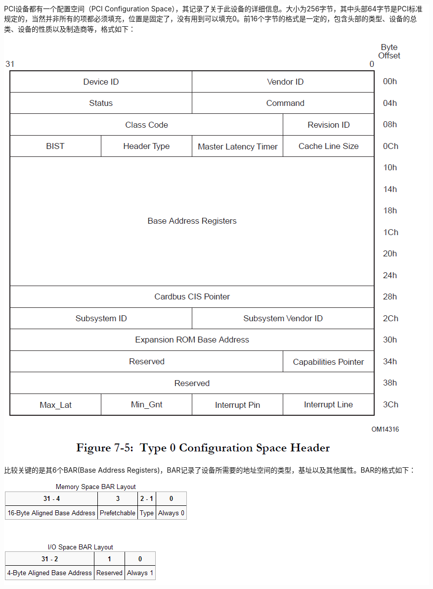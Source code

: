 PCI设备都有一个配置空间（PCI Configuration Space），其记录了关于此设备的详细信息。大小为256字节，其中头部64字节是PCI标准规定的，当然并非所有的项都必须填充，位置是固定了，没有用到可以填充0。前16个字节的格式是一定的，包含头部的类型、设备的总类、设备的性质以及制造商等，格式如下：

![](1.png)

比较关键的是其6个BAR(Base Address Registers)，BAR记录了设备所需要的地址空间的类型，基址以及其他属性。BAR的格式如下：

![](4.png)
